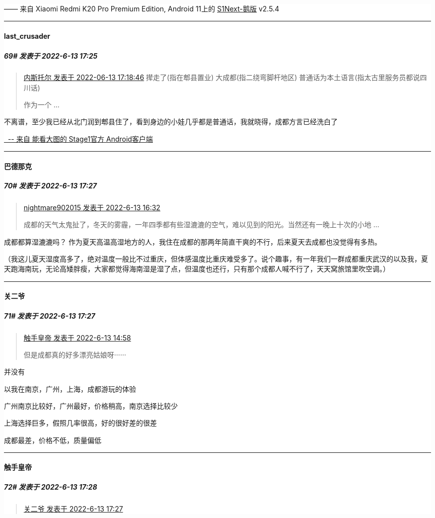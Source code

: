—— 来自 Xiaomi Redmi K20 Pro Premium Edition, Android 11上的 [S1Next-鹅版](https://github.com/ykrank/S1-Next/releases) v2.5.4

*****

####  last_crusader  
##### 69#       发表于 2022-6-13 17:25

<blockquote><a href="httphttps://bbs.saraba1st.com/2b/forum.php?mod=redirect&amp;goto=findpost&amp;pid=56251874&amp;ptid=2075510" target="_blank">内斯托尔 发表于 2022-06-13 17:18:46</a>
撵走了(指在郫县置业)
大成都(指二绕弯脚杆地区)
普通话为本土语言(指太古里服务员都说四川话)

作为一个 ...</blockquote>不离谱，至少我已经从北门润到郫县住了，看到身边的小娃几乎都是普通话，我就晓得，成都方言已经洗白了

[  -- 来自 能看大图的 Stage1官方 Android客户端](https://www.coolapk.com/apk/140634)

*****

####  巴德那克  
##### 70#       发表于 2022-6-13 17:27

<blockquote><a href="httphttps://bbs.saraba1st.com/2b/forum.php?mod=redirect&amp;goto=findpost&amp;pid=56251132&amp;ptid=2075510" target="_blank">nightmare902015 发表于 2022-6-13 16:32</a>

成都的天气太鬼扯了，冬天的雾霾，一年四季都有些湿漉漉的空气，难以见到的阳光。当然还有一晚上十次的小地 ...</blockquote>
成都都算湿漉漉吗？ 作为夏天高温高湿地方的人，我住在成都的那两年简直干爽的不行，后来夏天去成都也没觉得有多热。

（我这儿夏天湿度高多了，绝对温度一般比不过重庆，但体感温度比重庆难受多了。说个趣事，有一年我们一群成都重庆武汉的以及我，夏天跑海南玩，无论高矮胖瘦，大家都觉得海南湿是湿了点，但温度也还行，只有那个成都人喊不行了，天天窝旅馆里吹空调。）

*****

####  关二爷  
##### 71#       发表于 2022-6-13 17:27

<blockquote><a href="httphttps://bbs.saraba1st.com/2b/forum.php?mod=redirect&amp;goto=findpost&amp;pid=56249709&amp;ptid=2075510" target="_blank">触手皇帝 发表于 2022-6-13 14:58</a>

但是成都真的好多漂亮姑娘呀······</blockquote>
并没有

以我在南京，广州，上海，成都游玩的体验

广州南京比较好，广州最好，价格稍高，南京选择比较少

上海选择巨多，假照几率很高，好的很好差的很差

成都最差，价格不低，质量偏低

*****

####  触手皇帝  
##### 72#       发表于 2022-6-13 17:28

<blockquote><a href="httphttps://bbs.saraba1st.com/2b/forum.php?mod=redirect&amp;goto=findpost&amp;pid=56252025&amp;ptid=2075510" target="_blank">关二爷 发表于 2022-6-13 17:27</a>
